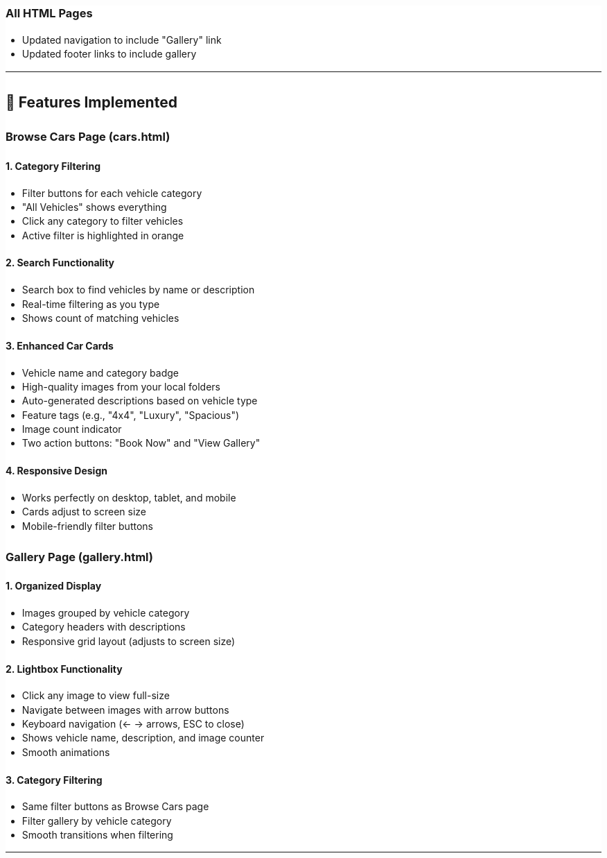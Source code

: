 ### **All HTML Pages**
- Updated navigation to include "Gallery" link
- Updated footer links to include gallery

---

## 🚀 Features Implemented

### **Browse Cars Page (cars.html)**

#### 1. **Category Filtering**
- Filter buttons for each vehicle category
- "All Vehicles" shows everything
- Click any category to filter vehicles
- Active filter is highlighted in orange

#### 2. **Search Functionality**
- Search box to find vehicles by name or description
- Real-time filtering as you type
- Shows count of matching vehicles

#### 3. **Enhanced Car Cards**
- Vehicle name and category badge
- High-quality images from your local folders
- Auto-generated descriptions based on vehicle type
- Feature tags (e.g., "4x4", "Luxury", "Spacious")
- Image count indicator
- Two action buttons: "Book Now" and "View Gallery"

#### 4. **Responsive Design**
- Works perfectly on desktop, tablet, and mobile
- Cards adjust to screen size
- Mobile-friendly filter buttons

### **Gallery Page (gallery.html)**

#### 1. **Organized Display**
- Images grouped by vehicle category
- Category headers with descriptions
- Responsive grid layout (adjusts to screen size)

#### 2. **Lightbox Functionality**
- Click any image to view full-size
- Navigate between images with arrow buttons
- Keyboard navigation (← → arrows, ESC to close)
- Shows vehicle name, description, and image counter
- Smooth animations

#### 3. **Category Filtering**
- Same filter buttons as Browse Cars page
- Filter gallery by vehicle category
- Smooth transitions when filtering

---